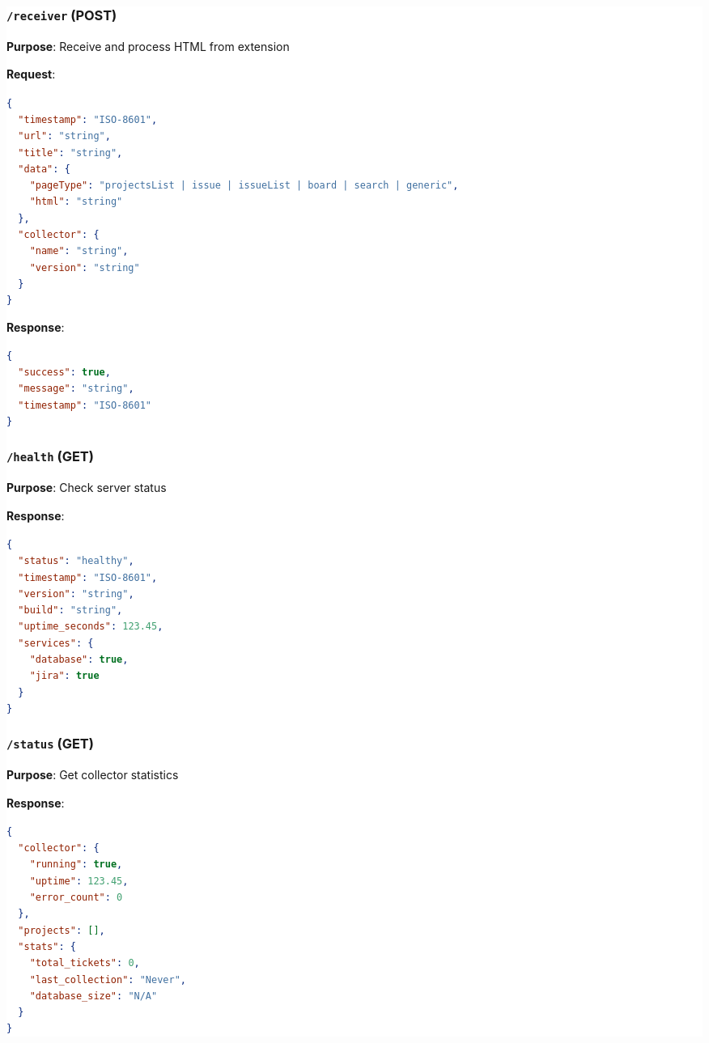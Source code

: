 ### `/receiver` (POST)
**Purpose**: Receive and process HTML from extension

**Request**:
```json
{
  "timestamp": "ISO-8601",
  "url": "string",
  "title": "string",
  "data": {
    "pageType": "projectsList | issue | issueList | board | search | generic",
    "html": "string"
  },
  "collector": {
    "name": "string",
    "version": "string"
  }
}
```

**Response**:
```json
{
  "success": true,
  "message": "string",
  "timestamp": "ISO-8601"
}
```

### `/health` (GET)
**Purpose**: Check server status

**Response**:
```json
{
  "status": "healthy",
  "timestamp": "ISO-8601",
  "version": "string",
  "build": "string",
  "uptime_seconds": 123.45,
  "services": {
    "database": true,
    "jira": true
  }
}
```

### `/status` (GET)
**Purpose**: Get collector statistics

**Response**:
```json
{
  "collector": {
    "running": true,
    "uptime": 123.45,
    "error_count": 0
  },
  "projects": [],
  "stats": {
    "total_tickets": 0,
    "last_collection": "Never",
    "database_size": "N/A"
  }
}
```